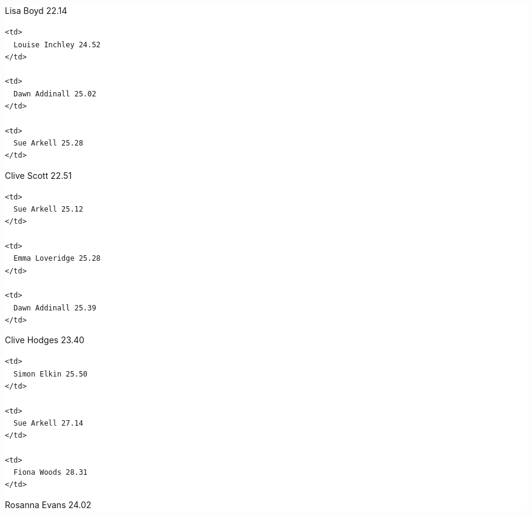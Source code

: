   <tr>
    <td>
      Lisa Boyd 22.14
    </td>
    
    <td>
      Louise Inchley 24.52
    </td>
    
    <td>
      Dawn Addinall 25.02
    </td>
    
    <td>
      Sue Arkell 25.28
    </td>
  </tr>
  
  <tr>
    <td>
      Clive Scott 22.51
    </td>
    
    <td>
      Sue Arkell 25.12
    </td>
    
    <td>
      Emma Loveridge 25.28
    </td>
    
    <td>
      Dawn Addinall 25.39
    </td>
  </tr>
  
  <tr>
    <td>
      Clive Hodges 23.40
    </td>
    
    <td>
      Simon Elkin 25.50
    </td>
    
    <td>
      Sue Arkell 27.14
    </td>
    
    <td>
      Fiona Woods 28.31
    </td>
  </tr>
  
  <tr>
    <td>
      Rosanna Evans 24.02
    </td>
    